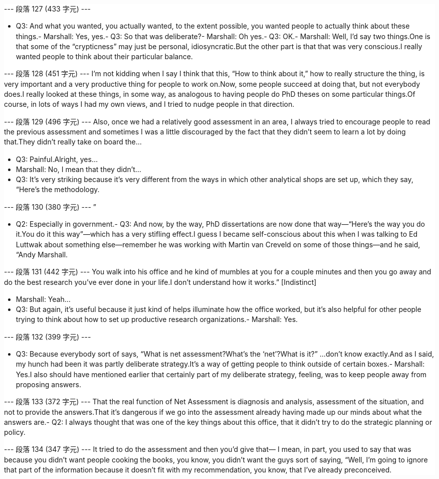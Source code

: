 --- 段落 127 (433 字元) ---
- Q3: And what you wanted, you actually wanted, to the extent possible, you wanted  people to actually think about these things.- Marshall: Yes, yes.- Q3: So that was deliberate?- Marshall: Oh yes.- Q3: OK.- Marshall: Well, I’d say two things.One is that some of the “crypticness” may just be  personal, idiosyncratic.But the other part is that that was very conscious.I really  wanted people to think about their particular balance.

--- 段落 128 (451 字元) ---
I’m not kidding when I say  I think that this, “How to think about it,” how to really structure the thing, is very  important and a very productive thing for people to work on.Now, some people succeed at doing that, but not everybody does.I really looked at these things,  in some way, as analogous to having people do PhD theses on some particular  things.Of course, in lots of ways I had my own views, and I tried to nudge people  in that direction.

--- 段落 129 (496 字元) ---
Also, once we had a relatively good assessment in an area, I always tried to encourage people to read the previous assessment and sometimes  I was a little discouraged by the fact that they didn’t seem to learn a lot by doing  that.They didn’t really take on board the…  
- Q3: Painful.Alright, yes…  
- Marshall: No, I mean that they didn’t…  
- Q3: It’s very striking because it’s very different from the ways in which other analytical shops are set up, which they say, “Here’s the methodology.

--- 段落 130 (380 字元) ---
”  
- Q2: Especially in government.- Q3: And now, by the way, PhD dissertations are now done that way—“Here’s the  way you do it.You do it this way”—which has a very stifling effect.I guess I became self-conscious about this when I was talking to Ed Luttwak about something else—remember he was working with Martin van Creveld on some of those  things—and he said, “Andy Marshall.

--- 段落 131 (442 字元) ---
You walk into his office and he kind of mumbles at you for a couple minutes and then you go away and do the best research  you’ve ever done in your life.I don’t understand how it works.” [Indistinct]  
- Marshall: Yeah…  
- Q3: But again, it’s useful because it just kind of helps illuminate how the office  worked, but it’s also helpful for other people trying to think about how to set up  productive research organizations.- Marshall: Yes.

--- 段落 132 (399 字元) ---
- Q3: Because everybody sort of says, “What is net assessment?What’s the ‘net’?What  is it?” …don’t know exactly.And as I said, my hunch had been it was partly deliberate strategy.It’s a way of getting people to think outside of certain boxes.- Marshall: Yes.I also should have mentioned earlier that certainly part of my deliberate strategy, feeling, was to keep people away from proposing answers.

--- 段落 133 (372 字元) ---
That  the real function of Net Assessment is diagnosis and analysis, assessment of the  situation, and not to provide the answers.That it’s dangerous if we go into the  assessment already having made up our minds about what the answers are.- Q2: I always thought that was one of the key things about this office, that it didn’t  try to do the strategic planning or policy.

--- 段落 134 (347 字元) ---
It tried to do the assessment and then  you’d give that— I mean, in part, you used to say that was because you didn’t  want people cooking the books, you know, you didn’t want the guys sort of  saying, “Well, I’m going to ignore that part of the information because it doesn’t  fit with my recommendation, you know, that I’ve already preconceived.
